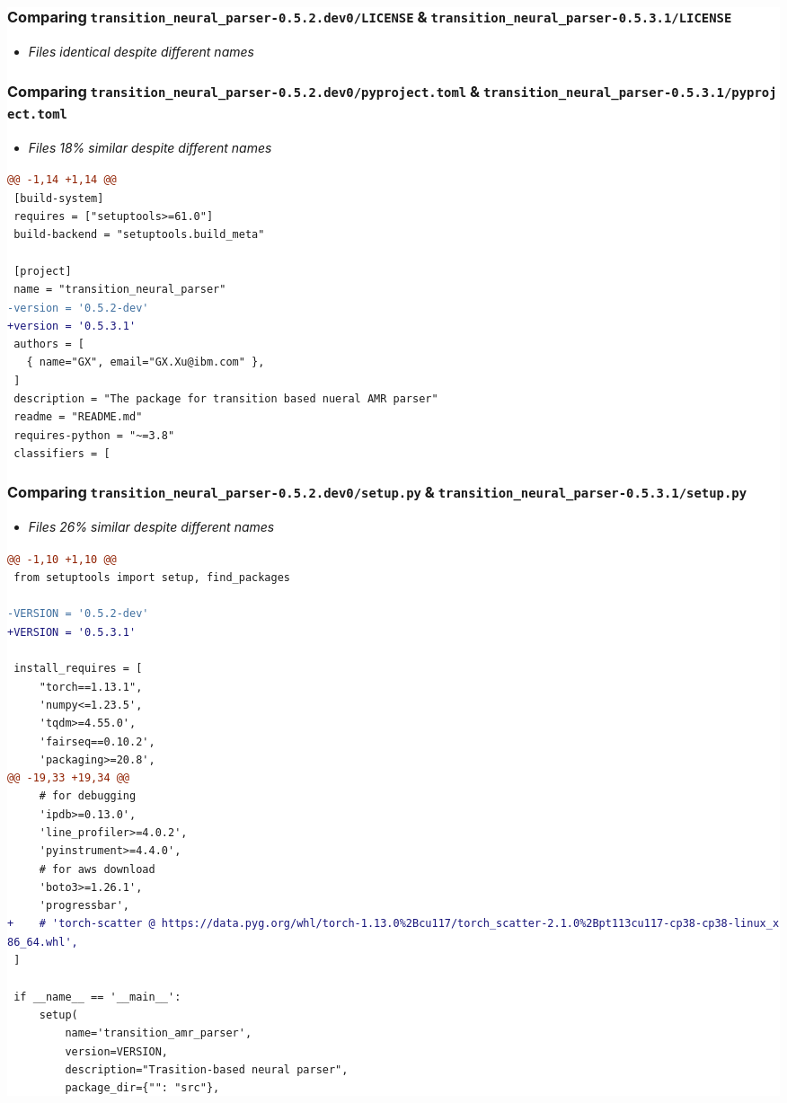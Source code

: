 ### Comparing `transition_neural_parser-0.5.2.dev0/LICENSE` & `transition_neural_parser-0.5.3.1/LICENSE`

 * *Files identical despite different names*

### Comparing `transition_neural_parser-0.5.2.dev0/pyproject.toml` & `transition_neural_parser-0.5.3.1/pyproject.toml`

 * *Files 18% similar despite different names*

```diff
@@ -1,14 +1,14 @@
 [build-system]
 requires = ["setuptools>=61.0"]
 build-backend = "setuptools.build_meta"
 
 [project]
 name = "transition_neural_parser"
-version = '0.5.2-dev'
+version = '0.5.3.1'
 authors = [
   { name="GX", email="GX.Xu@ibm.com" },
 ]
 description = "The package for transition based nueral AMR parser"
 readme = "README.md"
 requires-python = "~=3.8"
 classifiers = [
```

### Comparing `transition_neural_parser-0.5.2.dev0/setup.py` & `transition_neural_parser-0.5.3.1/setup.py`

 * *Files 26% similar despite different names*

```diff
@@ -1,10 +1,10 @@
 from setuptools import setup, find_packages
 
-VERSION = '0.5.2-dev'
+VERSION = '0.5.3.1'
 
 install_requires = [
     "torch==1.13.1",
     'numpy<=1.23.5',
     'tqdm>=4.55.0',
     'fairseq==0.10.2',
     'packaging>=20.8',
@@ -19,33 +19,34 @@
     # for debugging
     'ipdb>=0.13.0',
     'line_profiler>=4.0.2',
     'pyinstrument>=4.4.0',
     # for aws download
     'boto3>=1.26.1',
     'progressbar',
+    # 'torch-scatter @ https://data.pyg.org/whl/torch-1.13.0%2Bcu117/torch_scatter-2.1.0%2Bpt113cu117-cp38-cp38-linux_x86_64.whl',
 ]
 
 if __name__ == '__main__':
     setup(
         name='transition_amr_parser',
         version=VERSION,
         description="Trasition-based neural parser",
         package_dir={"": "src"},
```